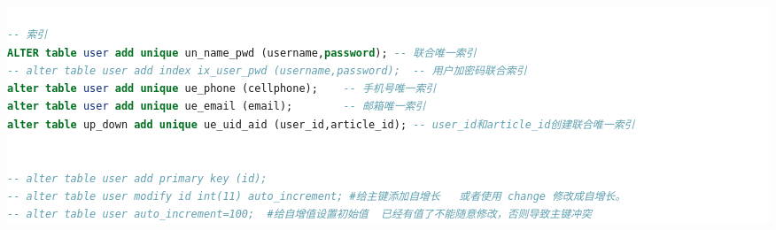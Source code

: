 ```sql

-- 索引
ALTER table user add unique un_name_pwd (username,password); -- 联合唯一索引 
-- alter table user add index ix_user_pwd (username,password);  -- 用户加密码联合索引
alter table user add unique ue_phone (cellphone);    -- 手机号唯一索引
alter table user add unique ue_email (email);        -- 邮箱唯一索引
alter table up_down add unique ue_uid_aid (user_id,article_id); -- user_id和article_id创建联合唯一索引


-- alter table user add primary key (id);
-- alter table user modify id int(11) auto_increment; #给主键添加自增长   或者使用 change 修改成自增长。
-- alter table user auto_increment=100;  #给自增值设置初始值  已经有值了不能随意修改，否则导致主键冲突


```



























